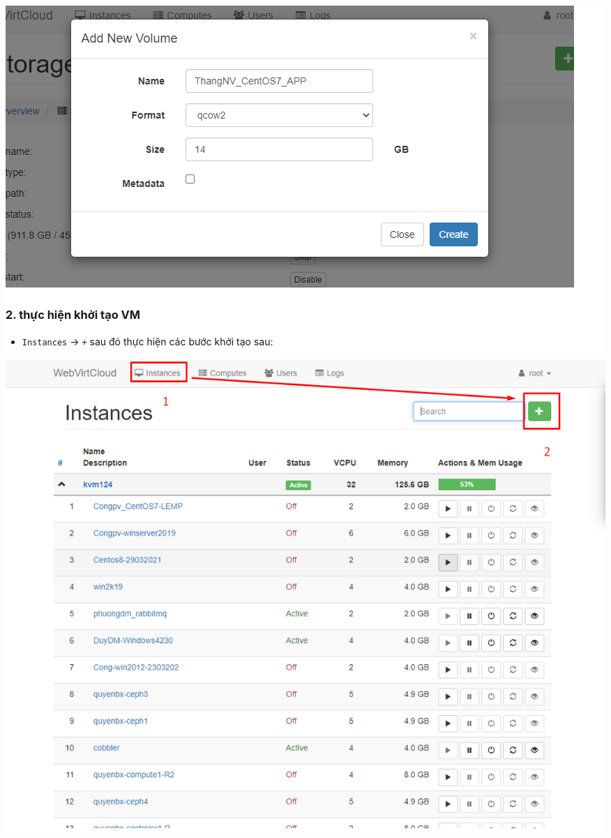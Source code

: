 <img src = "..\Images\Centos7-app\4.png">

### 2. thực hiện khởi tạo VM
-  `Instances` -> `+` sau đó thực hiện các bước khởi tạo sau: 
<img src = "..\Images\Centos7-app\5.png">